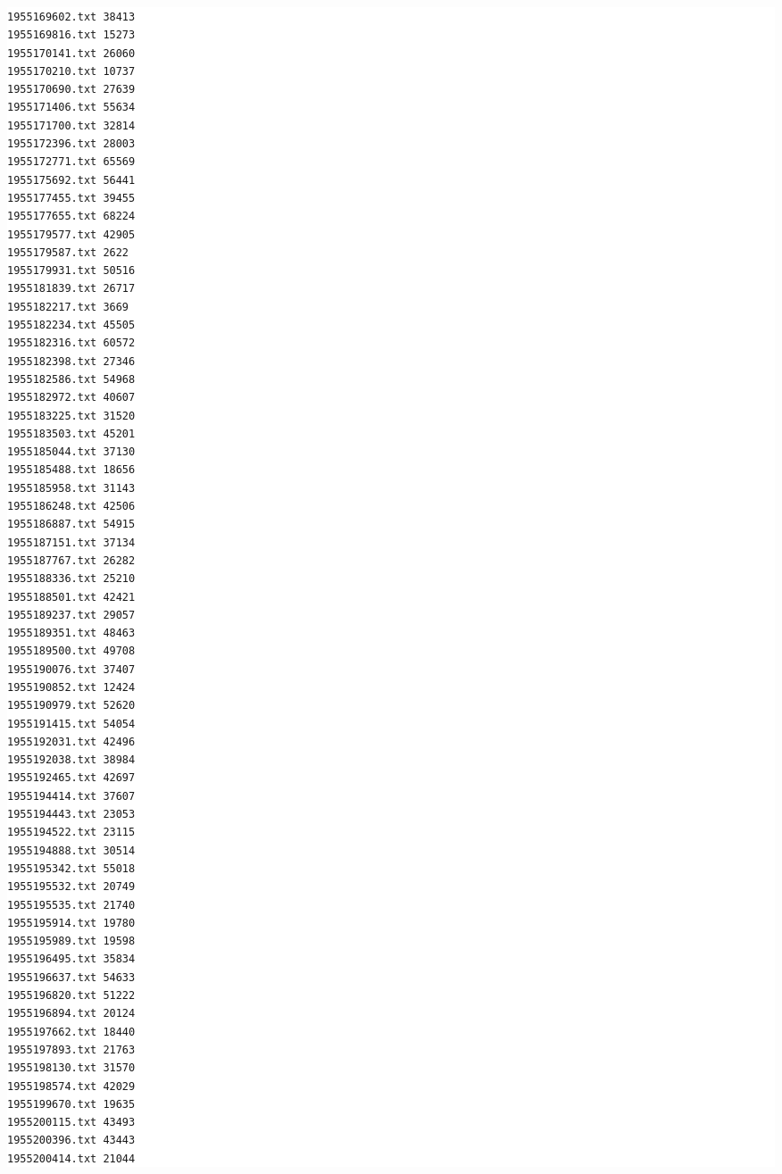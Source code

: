     1955169602.txt 38413
    1955169816.txt 15273
    1955170141.txt 26060
    1955170210.txt 10737
    1955170690.txt 27639
    1955171406.txt 55634
    1955171700.txt 32814
    1955172396.txt 28003
    1955172771.txt 65569
    1955175692.txt 56441
    1955177455.txt 39455
    1955177655.txt 68224
    1955179577.txt 42905
    1955179587.txt 2622
    1955179931.txt 50516
    1955181839.txt 26717
    1955182217.txt 3669
    1955182234.txt 45505
    1955182316.txt 60572
    1955182398.txt 27346
    1955182586.txt 54968
    1955182972.txt 40607
    1955183225.txt 31520
    1955183503.txt 45201
    1955185044.txt 37130
    1955185488.txt 18656
    1955185958.txt 31143
    1955186248.txt 42506
    1955186887.txt 54915
    1955187151.txt 37134
    1955187767.txt 26282
    1955188336.txt 25210
    1955188501.txt 42421
    1955189237.txt 29057
    1955189351.txt 48463
    1955189500.txt 49708
    1955190076.txt 37407
    1955190852.txt 12424
    1955190979.txt 52620
    1955191415.txt 54054
    1955192031.txt 42496
    1955192038.txt 38984
    1955192465.txt 42697
    1955194414.txt 37607
    1955194443.txt 23053
    1955194522.txt 23115
    1955194888.txt 30514
    1955195342.txt 55018
    1955195532.txt 20749
    1955195535.txt 21740
    1955195914.txt 19780
    1955195989.txt 19598
    1955196495.txt 35834
    1955196637.txt 54633
    1955196820.txt 51222
    1955196894.txt 20124
    1955197662.txt 18440
    1955197893.txt 21763
    1955198130.txt 31570
    1955198574.txt 42029
    1955199670.txt 19635
    1955200115.txt 43493
    1955200396.txt 43443
    1955200414.txt 21044